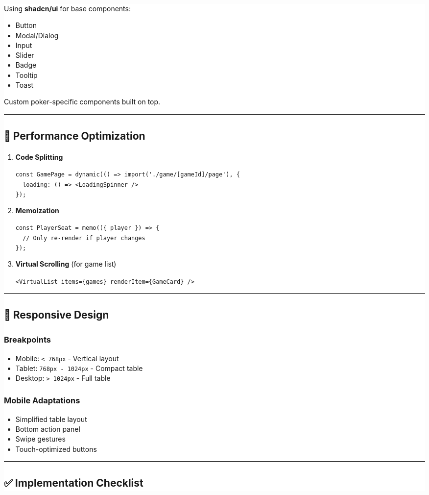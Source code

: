 Using **shadcn/ui** for base components:
- Button
- Modal/Dialog
- Input
- Slider
- Badge
- Tooltip
- Toast

Custom poker-specific components built on top.

---

## 🚀 Performance Optimization

1. **Code Splitting**
   ```tsx
   const GamePage = dynamic(() => import('./game/[gameId]/page'), {
     loading: () => <LoadingSpinner />
   });
   ```

2. **Memoization**
   ```tsx
   const PlayerSeat = memo(({ player }) => {
     // Only re-render if player changes
   });
   ```

3. **Virtual Scrolling** (for game list)
   ```tsx
   <VirtualList items={games} renderItem={GameCard} />
   ```

---

## 📱 Responsive Design

### **Breakpoints**
- Mobile: `< 768px` - Vertical layout
- Tablet: `768px - 1024px` - Compact table
- Desktop: `> 1024px` - Full table

### **Mobile Adaptations**
- Simplified table layout
- Bottom action panel
- Swipe gestures
- Touch-optimized buttons

---

## ✅ Implementation Checklist
